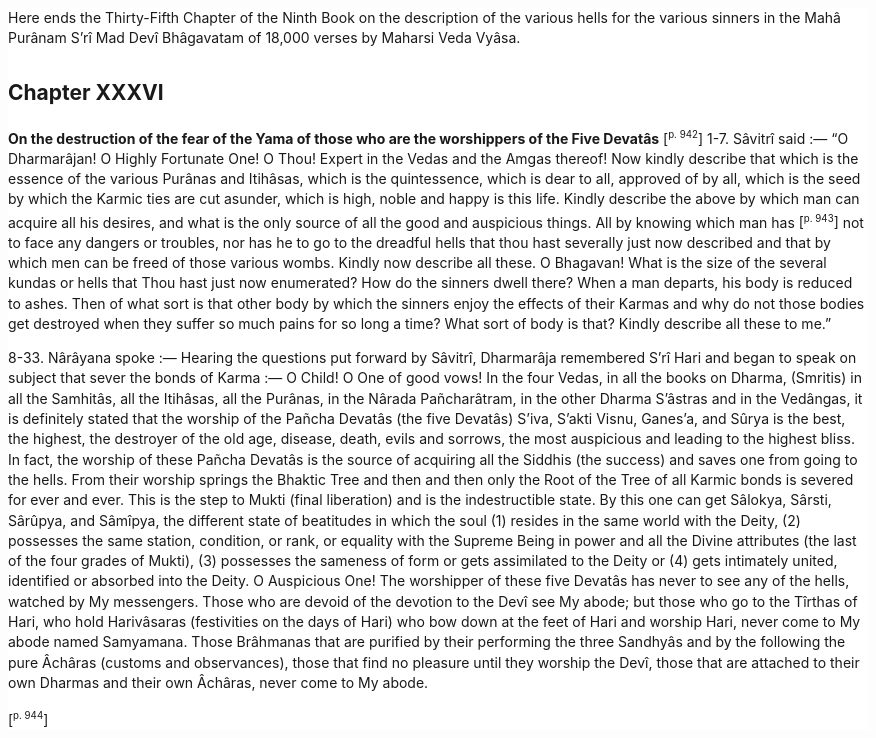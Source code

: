 Here ends the Thirty-Fifth Chapter of the Ninth Book on the description of the various hells for the various sinners in the Mahâ Purânam S’rî Mad Devî Bhâgavatam of 18,000 verses by Maharsi Veda Vyâsa.


<span id="c36"></span>

## Chapter XXXVI

**On the destruction of the fear of the Yama of those who are the worshippers of the Five Devatâs** <span id="p942">[<sup><small>p. 942</small></sup>]</span> 1-7. Sâvitrî said :— “O Dharmarâjan! O Highly Fortunate One! O Thou! Expert in the Vedas and the Amgas thereof! Now kindly describe that which is the essence of the various Purânas and Itihâsas, which is the quintessence, which is dear to all, approved of by all, which is the seed by which the Karmic ties are cut asunder, which is high, noble and happy is this life. Kindly describe the above by which man can acquire all his desires, and what is the only source of all the good and auspicious things. All by knowing which man has <span id="p943">[<sup><small>p. 943</small></sup>]</span> not to face any dangers or troubles, nor has he to go to the dreadful hells that thou hast severally just now described and that by which men can be freed of those various wombs. Kindly now describe all these. O Bhagavan! What is the size of the several kundas or hells that Thou hast just now enumerated? How do the sinners dwell there? When a man departs, his body is reduced to ashes. Then of what sort is that other body by which the sinners enjoy the effects of their Karmas and why do not those bodies get destroyed when they suffer so much pains for so long a time? What sort of body is that? Kindly describe all these to me.”

8-33. Nârâyana spoke :— Hearing the questions put forward by Sâvitrî, Dharmarâja remembered S’rî Hari and began to speak on subject that sever the bonds of Karma :— O Child! O One of good vows! In the four Vedas, in all the books on Dharma, (Smritis) in all the Samhitâs, all the Itihâsas, all the Purânas, in the Nârada Pañcharâtram, in the other Dharma S’âstras and in the Vedângas, it is definitely stated that the worship of the Pañcha Devatâs (the five Devatâs) S’iva, S’akti Visnu, Ganes’a, and Sûrya is the best, the highest, the destroyer of the old age, disease, death, evils and sorrows, the most auspicious and leading to the highest bliss. In fact, the worship of these Pañcha Devatâs is the source of acquiring all the Siddhis (the success) and saves one from going to the hells. From their worship springs the Bhaktic Tree and then and then only the Root of the Tree of all Karmic bonds is severed for ever and ever. This is the step to Mukti (final liberation) and is the indestructible state. By this one can get Sâlokya, Sârsti, Sârûpya, and Sâmîpya, the different state of beatitudes in which the soul (1) resides in the same world with the Deity, (2) possesses the same station, condition, or rank, or equality with the Supreme Being in power and all the Divine attributes (the last of the four grades of Mukti), (3) possesses the sameness of form or gets assimilated to the Deity or (4) gets intimately united, identified or absorbed into the Deity. O Auspicious One! The worshipper of these five Devatâs has never to see any of the hells, watched by My messengers. Those who are devoid of the devotion to the Devî see My abode; but those who go to the Tîrthas of Hari, who hold Harivâsaras (festivities on the days of Hari) who bow down at the feet of Hari and worship Hari, never come to My abode named Samyamana. Those Brâhmanas that are purified by their performing the three Sandhyâs and by the following the pure Âchâras (customs and observances), those that find no pleasure until they worship the Devî, those that are attached to their own Dharmas and their own Âchâras, never come to My abode.

<span id="p944">[<sup><small>p. 944</small></sup>]</span>
